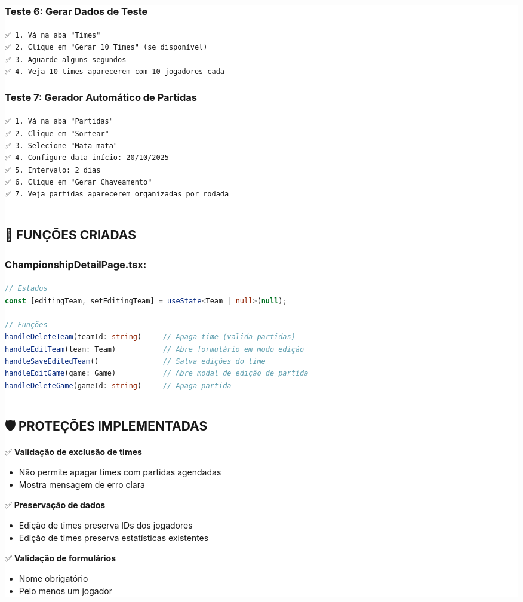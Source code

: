 ### **Teste 6: Gerar Dados de Teste**
```
✅ 1. Vá na aba "Times"
✅ 2. Clique em "Gerar 10 Times" (se disponível)
✅ 3. Aguarde alguns segundos
✅ 4. Veja 10 times aparecerem com 10 jogadores cada
```

### **Teste 7: Gerador Automático de Partidas**
```
✅ 1. Vá na aba "Partidas"
✅ 2. Clique em "Sortear"
✅ 3. Selecione "Mata-mata"
✅ 4. Configure data início: 20/10/2025
✅ 5. Intervalo: 2 dias
✅ 6. Clique em "Gerar Chaveamento"
✅ 7. Veja partidas aparecerem organizadas por rodada
```

---

## 🔧 FUNÇÕES CRIADAS

### **ChampionshipDetailPage.tsx:**

```typescript
// Estados
const [editingTeam, setEditingTeam] = useState<Team | null>(null);

// Funções
handleDeleteTeam(teamId: string)     // Apaga time (valida partidas)
handleEditTeam(team: Team)           // Abre formulário em modo edição
handleSaveEditedTeam()               // Salva edições do time
handleEditGame(game: Game)           // Abre modal de edição de partida
handleDeleteGame(gameId: string)     // Apaga partida
```

---

## 🛡️ PROTEÇÕES IMPLEMENTADAS

✅ **Validação de exclusão de times**
- Não permite apagar times com partidas agendadas
- Mostra mensagem de erro clara

✅ **Preservação de dados**
- Edição de times preserva IDs dos jogadores
- Edição de times preserva estatísticas existentes

✅ **Validação de formulários**
- Nome obrigatório
- Pelo menos um jogador
